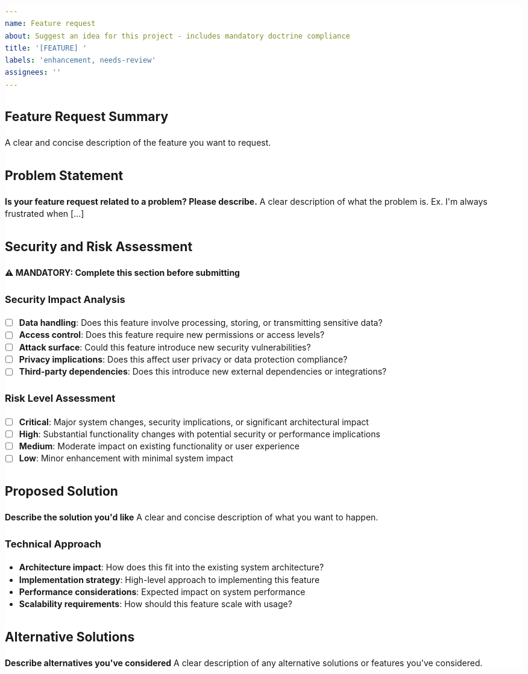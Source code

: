 ```yaml
---
name: Feature request
about: Suggest an idea for this project - includes mandatory doctrine compliance
title: '[FEATURE] '
labels: 'enhancement, needs-review'
assignees: ''
---
```


## Feature Request Summary
A clear and concise description of the feature you want to request.

## Problem Statement
**Is your feature request related to a problem? Please describe.**
A clear description of what the problem is. Ex. I'm always frustrated when [...]

## Security and Risk Assessment
**⚠️ MANDATORY: Complete this section before submitting**

### Security Impact Analysis
- [ ] **Data handling**: Does this feature involve processing, storing, or transmitting sensitive data?
- [ ] **Access control**: Does this feature require new permissions or access levels?
- [ ] **Attack surface**: Could this feature introduce new security vulnerabilities?
- [ ] **Privacy implications**: Does this affect user privacy or data protection compliance?
- [ ] **Third-party dependencies**: Does this introduce new external dependencies or integrations?

### Risk Level Assessment
- [ ] **Critical**: Major system changes, security implications, or significant architectural impact
- [ ] **High**: Substantial functionality changes with potential security or performance implications
- [ ] **Medium**: Moderate impact on existing functionality or user experience
- [ ] **Low**: Minor enhancement with minimal system impact

## Proposed Solution
**Describe the solution you'd like**
A clear and concise description of what you want to happen.

### Technical Approach
- **Architecture impact**: How does this fit into the existing system architecture?
- **Implementation strategy**: High-level approach to implementing this feature
- **Performance considerations**: Expected impact on system performance
- **Scalability requirements**: How should this feature scale with usage?

## Alternative Solutions
**Describe alternatives you've considered**
A clear description of any alternative solutions or features you've considered.
